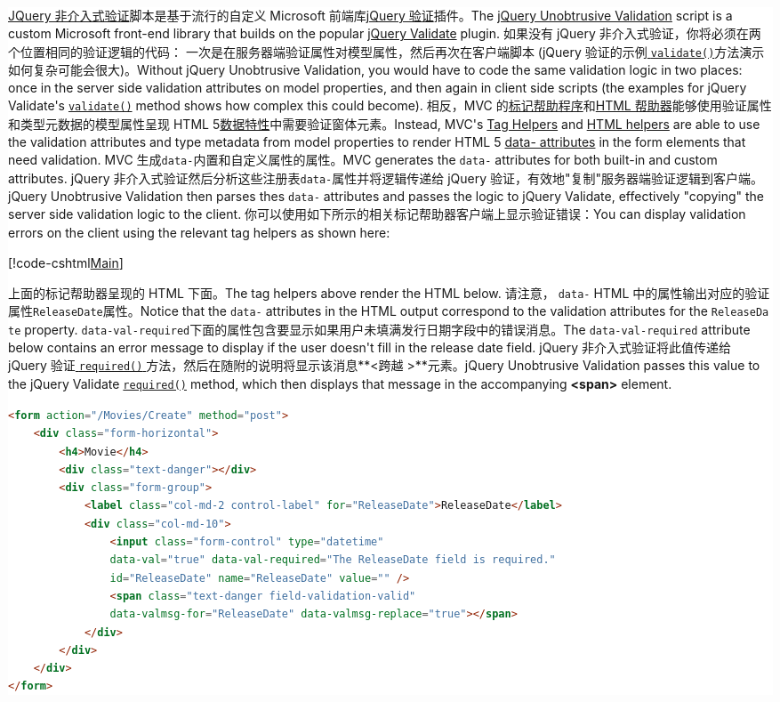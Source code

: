 <span data-ttu-id="d42f7-190">[JQuery 非介入式验证](https://github.com/aspnet/jquery-validation-unobtrusive)脚本是基于流行的自定义 Microsoft 前端库[jQuery 验证](https://jqueryvalidation.org/)插件。</span><span class="sxs-lookup"><span data-stu-id="d42f7-190">The [jQuery Unobtrusive Validation](https://github.com/aspnet/jquery-validation-unobtrusive) script is a custom Microsoft front-end library that builds on the popular [jQuery Validate](https://jqueryvalidation.org/) plugin.</span></span> <span data-ttu-id="d42f7-191">如果没有 jQuery 非介入式验证，你将必须在两个位置相同的验证逻辑的代码： 一次是在服务器端验证属性对模型属性，然后再次在客户端脚本 (jQuery 验证的示例[ `validate()`](https://jqueryvalidation.org/validate/)方法演示如何复杂可能会很大)。</span><span class="sxs-lookup"><span data-stu-id="d42f7-191">Without jQuery Unobtrusive Validation, you would have to code the same validation logic in two places: once in the server side validation attributes on model properties, and then again in client side scripts (the examples for jQuery Validate's [`validate()`](https://jqueryvalidation.org/validate/) method shows how complex this could become).</span></span> <span data-ttu-id="d42f7-192">相反，MVC 的[标记帮助程序](xref:mvc/views/tag-helpers/intro)和[HTML 帮助器](xref:mvc/views/overview)能够使用验证属性和类型元数据的模型属性呈现 HTML 5[数据特性](http://w3c.github.io/html/dom.html#embedding-custom-non-visible-data-with-the-data-attributes)中需要验证窗体元素。</span><span class="sxs-lookup"><span data-stu-id="d42f7-192">Instead, MVC's [Tag Helpers](xref:mvc/views/tag-helpers/intro) and [HTML helpers](xref:mvc/views/overview) are able to use the validation attributes and type metadata from model properties to render HTML 5 [data- attributes](http://w3c.github.io/html/dom.html#embedding-custom-non-visible-data-with-the-data-attributes) in the form elements that need validation.</span></span> <span data-ttu-id="d42f7-193">MVC 生成`data-`内置和自定义属性的属性。</span><span class="sxs-lookup"><span data-stu-id="d42f7-193">MVC generates the `data-` attributes for both built-in and custom attributes.</span></span> <span data-ttu-id="d42f7-194">jQuery 非介入式验证然后分析这些注册表`data-`属性并将逻辑传递给 jQuery 验证，有效地"复制"服务器端验证逻辑到客户端。</span><span class="sxs-lookup"><span data-stu-id="d42f7-194">jQuery Unobtrusive Validation then parses thes `data-` attributes and passes the logic to jQuery Validate, effectively "copying" the server side validation logic to the client.</span></span> <span data-ttu-id="d42f7-195">你可以使用如下所示的相关标记帮助器客户端上显示验证错误：</span><span class="sxs-lookup"><span data-stu-id="d42f7-195">You can display validation errors on the client using the relevant tag helpers as shown here:</span></span>

[!code-cshtml[Main](validation/sample/Views/Movies/Create.cshtml?highlight=4,5&range=19-25)]

<span data-ttu-id="d42f7-196">上面的标记帮助器呈现的 HTML 下面。</span><span class="sxs-lookup"><span data-stu-id="d42f7-196">The tag helpers above render the HTML below.</span></span> <span data-ttu-id="d42f7-197">请注意， `data-` HTML 中的属性输出对应的验证属性`ReleaseDate`属性。</span><span class="sxs-lookup"><span data-stu-id="d42f7-197">Notice that the `data-` attributes in the HTML output correspond to the validation attributes for the `ReleaseDate` property.</span></span> <span data-ttu-id="d42f7-198">`data-val-required`下面的属性包含要显示如果用户未填满发行日期字段中的错误消息。</span><span class="sxs-lookup"><span data-stu-id="d42f7-198">The `data-val-required` attribute below contains an error message to display if the user doesn't fill in the release date field.</span></span> <span data-ttu-id="d42f7-199">jQuery 非介入式验证将此值传递给 jQuery 验证[ `required()` ](https://jqueryvalidation.org/required-method/)方法，然后在随附的说明将显示该消息**\<跨越 >**元素。</span><span class="sxs-lookup"><span data-stu-id="d42f7-199">jQuery Unobtrusive Validation passes this value to the jQuery Validate [`required()`](https://jqueryvalidation.org/required-method/) method, which then displays that message in the accompanying **\<span>** element.</span></span>

```html
<form action="/Movies/Create" method="post">
    <div class="form-horizontal">
        <h4>Movie</h4>
        <div class="text-danger"></div>
        <div class="form-group">
            <label class="col-md-2 control-label" for="ReleaseDate">ReleaseDate</label>
            <div class="col-md-10">
                <input class="form-control" type="datetime"
                data-val="true" data-val-required="The ReleaseDate field is required."
                id="ReleaseDate" name="ReleaseDate" value="" />
                <span class="text-danger field-validation-valid"
                data-valmsg-for="ReleaseDate" data-valmsg-replace="true"></span>
            </div>
        </div>
    </div>
</form>
```
